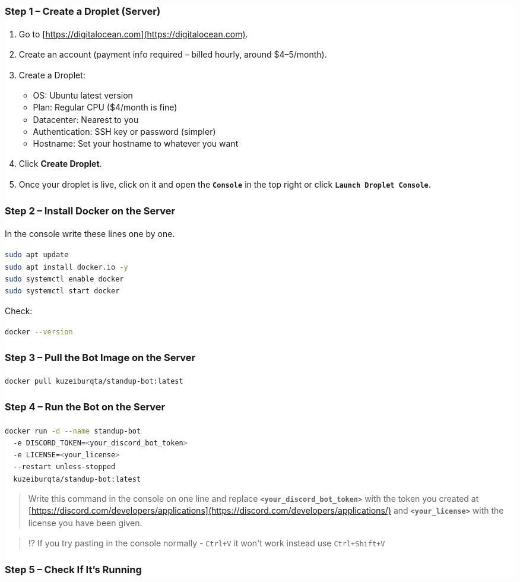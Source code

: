 ### Step 1 – Create a Droplet (Server)

1. Go to [https://digitalocean.com](https://digitalocean.com).
2. Create an account (payment info required – billed hourly, around \$4–5/month).
3. Create a Droplet:

   * OS: Ubuntu latest version
   * Plan: Regular CPU (\$4/month is fine)
   * Datacenter: Nearest to you
   * Authentication: SSH key or password (simpler)
   * Hostname: Set your hostname to whatever you want
4. Click **Create Droplet**.
5. Once your droplet is live, click on it and open the **`Console`** in the top right or click **`Launch Droplet Console`**. 


### Step 2 – Install Docker on the Server

In the console write these lines one by one.
```bash
sudo apt update
sudo apt install docker.io -y
sudo systemctl enable docker
sudo systemctl start docker
```

Check:

```bash
docker --version
```

### Step 3 – Pull the Bot Image on the Server

```bash
docker pull kuzeiburqta/standup-bot:latest
```

### Step 4 – Run the Bot on the Server

```bash
docker run -d --name standup-bot
  -e DISCORD_TOKEN=<your_discord_bot_token>
  -e LICENSE=<your_license>
  --restart unless-stopped
  kuzeiburqta/standup-bot:latest
```
> Write this command in the console on one line and replace **`<your_discord_bot_token>`** with the token you created at [https://discord.com/developers/applications](https://discord.com/developers/applications/) and **`<your_license>`** with the license you have been given.

> ⁉️ If you try pasting in the console normally - `Ctrl+V` it won't work instead use `Ctrl+Shift+V`

### Step 5 – Check If It’s Running
